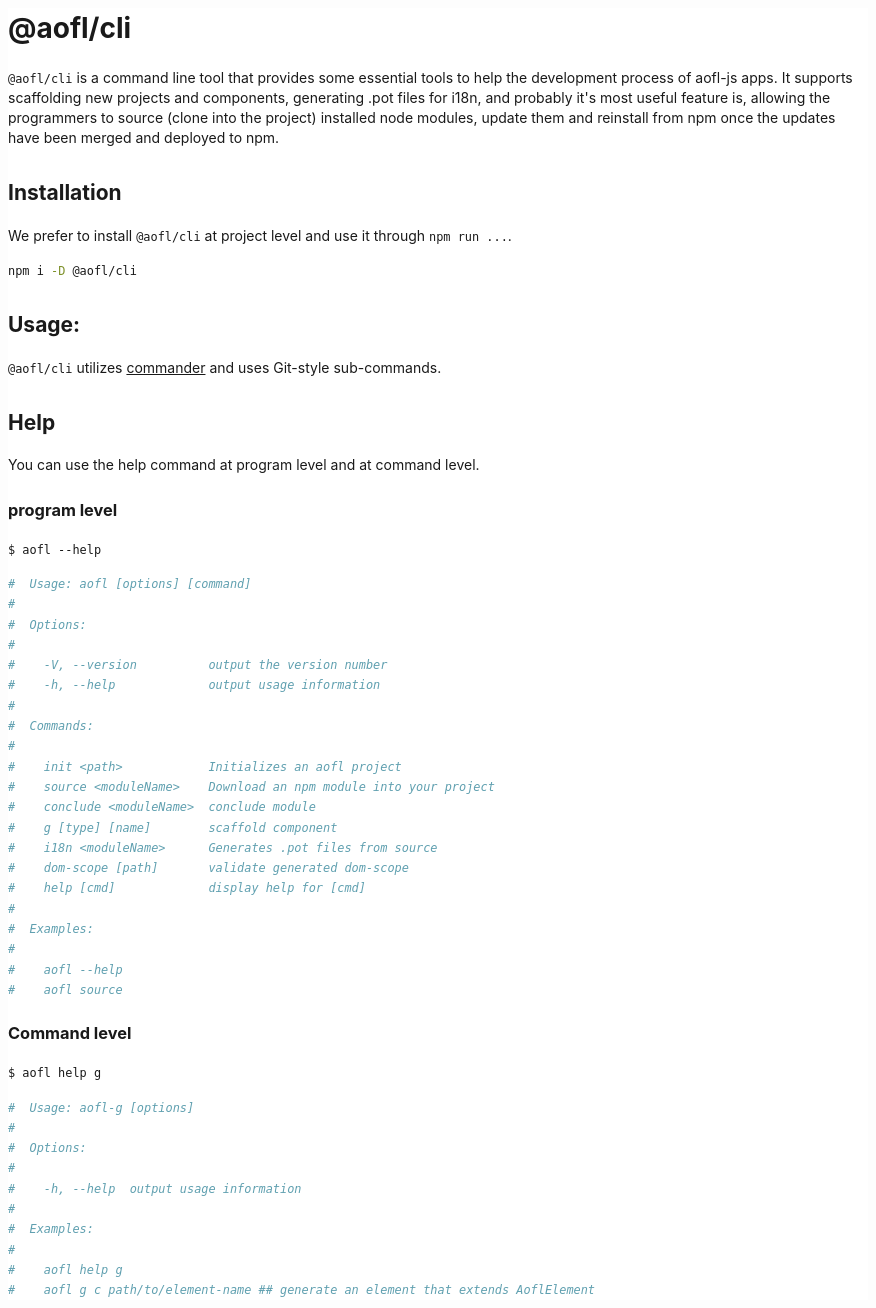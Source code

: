 # @aofl/cli

`@aofl/cli` is a command line tool that provides some essential tools to help the development process of aofl-js apps. It supports scaffolding new projects and components, generating .pot files for i18n, and probably it's most useful feature is, allowing the programmers to source (clone into the project) installed node modules, update them and reinstall from npm once the updates have been merged and deployed to npm.

## Installation
We prefer to install `@aofl/cli` at project level and use it through `npm run ...`.

```bash
npm i -D @aofl/cli
```

## Usage:
`@aofl/cli` utilizes [commander](https://www.npmjs.com/package/commander) and uses Git-style sub-commands.


## Help
You can use the help command at program level and at command level.
### program level
`$ aofl --help`
```bash
#  Usage: aofl [options] [command]
#
#  Options:
#
#    -V, --version          output the version number
#    -h, --help             output usage information
#
#  Commands:
#
#    init <path>            Initializes an aofl project
#    source <moduleName>    Download an npm module into your project
#    conclude <moduleName>  conclude module
#    g [type] [name]        scaffold component
#    i18n <moduleName>      Generates .pot files from source
#    dom-scope [path]       validate generated dom-scope
#    help [cmd]             display help for [cmd]
#
#  Examples:
#
#    aofl --help
#    aofl source

```
### Command level
`$ aofl help g`
```bash
#  Usage: aofl-g [options]
#
#  Options:
#
#    -h, --help  output usage information
#
#  Examples:
#
#    aofl help g
#    aofl g c path/to/element-name ## generate an element that extends AoflElement
```